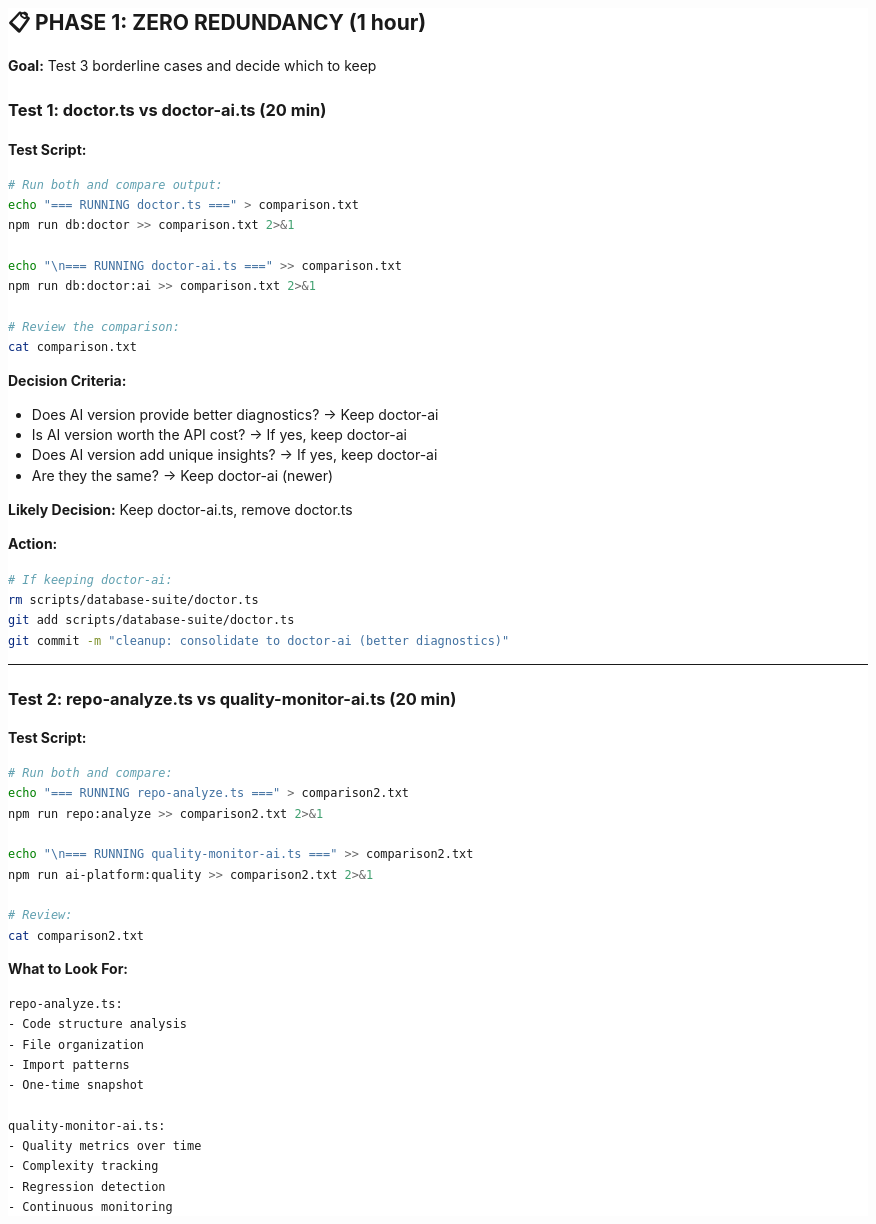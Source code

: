 ## 📋 PHASE 1: ZERO REDUNDANCY (1 hour)

**Goal:** Test 3 borderline cases and decide which to keep

### **Test 1: doctor.ts vs doctor-ai.ts** (20 min)

**Test Script:**
```bash
# Run both and compare output:
echo "=== RUNNING doctor.ts ===" > comparison.txt
npm run db:doctor >> comparison.txt 2>&1

echo "\n=== RUNNING doctor-ai.ts ===" >> comparison.txt  
npm run db:doctor:ai >> comparison.txt 2>&1

# Review the comparison:
cat comparison.txt
```

**Decision Criteria:**
- Does AI version provide better diagnostics? → Keep doctor-ai
- Is AI version worth the API cost? → If yes, keep doctor-ai
- Does AI version add unique insights? → If yes, keep doctor-ai
- Are they the same? → Keep doctor-ai (newer)

**Likely Decision:** Keep doctor-ai.ts, remove doctor.ts

**Action:**
```bash
# If keeping doctor-ai:
rm scripts/database-suite/doctor.ts
git add scripts/database-suite/doctor.ts
git commit -m "cleanup: consolidate to doctor-ai (better diagnostics)"
```

---

### **Test 2: repo-analyze.ts vs quality-monitor-ai.ts** (20 min)

**Test Script:**
```bash
# Run both and compare:
echo "=== RUNNING repo-analyze.ts ===" > comparison2.txt
npm run repo:analyze >> comparison2.txt 2>&1

echo "\n=== RUNNING quality-monitor-ai.ts ===" >> comparison2.txt
npm run ai-platform:quality >> comparison2.txt 2>&1

# Review:
cat comparison2.txt
```

**What to Look For:**
```
repo-analyze.ts:
- Code structure analysis
- File organization
- Import patterns
- One-time snapshot

quality-monitor-ai.ts:
- Quality metrics over time
- Complexity tracking
- Regression detection
- Continuous monitoring
```